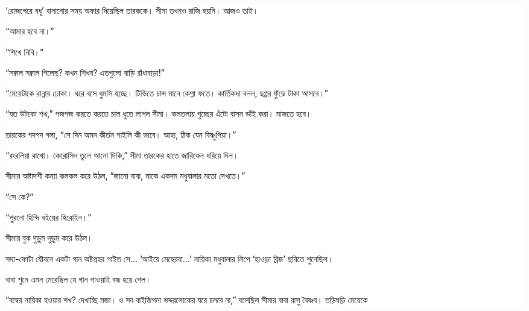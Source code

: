 &#x2018;&#x9B0;&#x9CB;&#x99C;&#x997;&#x9C7;&#x9B0;&#x9C7; &#x9AC;&#x9A7;&#x9C2;&#x2019; &#x9AC;&#x9BE;&#x9A8;&#x9BE;&#x9A8;&#x9CB;&#x9B0; &#x9B8;&#x9AE;&#x9DF; &#x985;&#x9AB;&#x9BE;&#x9B0; &#x9A6;&#x9BF;&#x9DF;&#x9C7;&#x99B;&#x9BF;&#x9B2; &#x9A4;&#x9BE;&#x9B0;&#x995;&#x995;&#x9C7;&#x964; &#x9B8;&#x9C0;&#x9AE;&#x9BE; &#x9A4;&#x996;&#x9A8;&#x993; &#x9B0;&#x9BE;&#x99C;&#x9BF; &#x9B9;&#x9DF;&#x9A8;&#x9BF;&#x964; &#x986;&#x99C;&#x993; &#x9A4;&#x9BE;&#x987;&#x964;&#xA0;</p><p>&#x201C;&#x986;&#x9AE;&#x9BE;&#x9B0; &#x9B9;&#x9AC;&#x9C7; &#x9A8;&#x9BE;&#x964;&#x201D;&#xA0; &#xA0;</p><p>&#x201C;&#x9B6;&#x9BF;&#x996;&#x9C7; &#x9A8;&#x9BF;&#x9AC;&#x9BF;&#x964;&#x201D;&#xA0;</p><p>&#x201C;&#x9B8;&#x995;&#x9CD;&#x9AC;&#x9BE;&#x9B2; &#x9B8;&#x995;&#x9CD;&#x9AC;&#x9BE;&#x9B2; &#x997;&#x9BF;&#x9B2;&#x9C7;&#x99B;? &#x995;&#x996;&#x9A8; &#x9B6;&#x9BF;&#x996;&#x9AC;? &#x98F;&#x9A4;&#x997;&#x9C1;&#x9B2;&#x9CB; &#x9AC;&#x9BE;&#x9DC;&#x9BF; &#x9B0;&#x9BE;&#x981;&#x9A7;&#x9BE;&#x9AC;&#x9BE;&#x9DC;&#x9BE;!&#x201D;&#xA0; &#xA0;</p><p>&#x201C;&#x9AE;&#x9C7;&#x9DF;&#x9C7;&#x99F;&#x9BE;&#x995;&#x9C7; &#x9B0;&#x9BE;&#x9A8;&#x9CD;&#x9A8;&#x9BE;&#x9DF; &#x9A2;&#x9CB;&#x995;&#x9BE;&#x964; &#x998;&#x9B0;&#x9C7; &#x9AC;&#x9B8;&#x9C7; &#x9A7;&#x9C1;&#x9AE;&#x9B8;&#x9BF; &#x9B9;&#x99A;&#x9CD;&#x99B;&#x9C7;&#x964; &#x99F;&#x9BF;&#x9AD;&#x9BF;&#x9A4;&#x9C7; &#x99A;&#x9BE;&#x9A8;&#x9CD;&#x9B8; &#x9AE;&#x9BE;&#x9A8;&#x9C7; &#x995;&#x9C7;&#x9B2;&#x9CD;&#x9B2;&#x9BE; &#x9AB;&#x9A4;&#x9C7;&#x964; &#x995;&#x9BE;&#x9B0;&#x9CD;&#x9A4;&#x9BF;&#x995;&#x9A6;&#x9BE; &#x9AC;&#x9B2;&#x9B2;, &#x99B;&#x9AA;&#x9CD;&#x9AA;&#x9B0; &#x9AB;&#x9C1;&#x981;&#x9DC;&#x9C7; &#x99F;&#x9BE;&#x995;&#x9BE; &#x986;&#x9B8;&#x9AC;&#x9C7;&#x964;&#x201D;&#xA0; &#xA0; &#xA0;</p><p>&#x201C;&#x9AF;&#x9A4; &#x989;&#x99F;&#x995;&#x9CB; &#x9B6;&#x996;,&#x201D; &#x997;&#x99C;&#x997;&#x99C; &#x995;&#x9B0;&#x9A4;&#x9C7; &#x995;&#x9B0;&#x9A4;&#x9C7; &#x99A;&#x9BE;&#x9B2; &#x9A7;&#x9C1;&#x9A4;&#x9C7; &#x9B2;&#x9BE;&#x997;&#x9B2; &#x9B8;&#x9C0;&#x9AE;&#x9BE;&#x964; &#x995;&#x9B2;&#x9A4;&#x9B2;&#x9BE;&#x9DF; &#x997;&#x9C1;&#x99A;&#x9CD;&#x99B;&#x9C7;&#x9B0; &#x98F;&#x981;&#x99F;&#x9CB; &#x9AC;&#x9BE;&#x9B8;&#x9A8; &#x9A1;&#x9BE;&#x981;&#x987; &#x995;&#x9B0;&#x9BE;&#x964; &#x9AE;&#x9BE;&#x99C;&#x9A4;&#x9C7; &#x9B9;&#x9AC;&#x9C7;&#x964;&#xA0; &#xA0;&#xA0;</p><p>&#x9A4;&#x9BE;&#x9B0;&#x995;&#x9C7;&#x9B0; &#x997;&#x9A6;&#x997;&#x9A6; &#x997;&#x9B2;&#x9BE;, &#x201C;&#x9B8;&#x9C7; &#x9A6;&#x9BF;&#x9A8; &#x985;&#x9AE;&#x9A8; &#x995;&#x9C0;&#x9B0;&#x9CD;&#x9A4;&#x9A8; &#x997;&#x9BE;&#x987;&#x9B2;&#x9BF; &#x995;&#x9C0; &#x9AD;&#x9BE;&#x9AC;&#x9C7;&#x964; &#x986;&#x9B9;&#x9BE;, &#x9A0;&#x9BF;&#x995; &#x9AF;&#x9C7;&#x9A8; &#x9AC;&#x9BF;&#x9B7;&#x9CD;&#x9A3;&#x9C1;&#x9AA;&#x9BF;&#x9DF;&#x9BE;&#x964;&#x201D;</p><p>&#x201C;&#x9B0;&#x982;&#x9B0;&#x9B2;&#x9BF;&#x9DF;&#x9BE; &#x9B0;&#x9BE;&#x996;&#x9CB;&#x964; &#x995;&#x9C7;&#x9B0;&#x9CB;&#x9B8;&#x9BF;&#x9A8; &#x9A4;&#x9C1;&#x9B2;&#x9C7; &#x986;&#x9A8;&#x9CB; &#x9A6;&#x9BF;&#x995;&#x9BF;,&#x201D; &#x9B8;&#x9C0;&#x9AE;&#x9BE; &#x9A4;&#x9BE;&#x9B0;&#x995;&#x9C7;&#x9B0; &#x9B9;&#x9BE;&#x9A4;&#x9C7; &#x99C;&#x9BE;&#x9B0;&#x9BF;&#x995;&#x9C7;&#x9A8; &#x9A7;&#x9B0;&#x9BF;&#x9DF;&#x9C7; &#x9A6;&#x9BF;&#x9B2;&#x964;&#xA0; &#xA0;</p><p>&#x9B8;&#x9C0;&#x9AE;&#x9BE;&#x9B0; &#x985;&#x9B7;&#x9CD;&#x99F;&#x9BE;&#x9A6;&#x9B6;&#x9C0; &#x995;&#x9A8;&#x9CD;&#x9AF;&#x9BE; &#x995;&#x9B2;&#x995;&#x9B2; &#x995;&#x9B0;&#x9C7; &#x989;&#x9A0;&#x9B2;, &#x201C;&#x99C;&#x9BE;&#x9A8;&#x9CB; &#x9AC;&#x9BE;&#x9AC;&#x9BE;, &#x9AE;&#x9BE;&#x995;&#x9C7; &#x98F;&#x995;&#x9A6;&#x9AE; &#x9AE;&#x9A7;&#x9C1;&#x9AC;&#x9BE;&#x9B2;&#x9BE;&#x9B0; &#x9AE;&#x9A4;&#x9CB; &#x9A6;&#x9C7;&#x996;&#x9A4;&#x9C7;&#x964;&#x201D;&#xA0;&#xA0;</p><p>&#x201C;&#x9B8;&#x9C7; &#x995;&#x9C7;?&#x201D;&#xA0;</p><p>&#x201C;&#x9AA;&#x9C1;&#x9B0;&#x9A8;&#x9CB; &#x9B9;&#x9BF;&#x9A8;&#x9CD;&#x9A6;&#x9BF; &#x9AC;&#x987;&#x9DF;&#x9C7;&#x9B0; &#x9B9;&#x9BF;&#x9B0;&#x9CB;&#x987;&#x9A8;&#x964;&#x201D;&#xA0;&#xA0;</p><p>&#x9B8;&#x9C0;&#x9AE;&#x9BE;&#x9B0; &#x9AC;&#x9C1;&#x995; &#x9A6;&#x9C1;&#x9DC;&#x9C1;&#x9AE; &#x9A6;&#x9C1;&#x9DC;&#x9C1;&#x9AE; &#x995;&#x9B0;&#x9C7; &#x989;&#x9A0;&#x9B2;&#x964;&#xA0;</p><p>&#x9B8;&#x9A6;&#x9CD;&#x9AF;-&#x9AB;&#x9CB;&#x99F;&#x9BE; &#x9AF;&#x9CC;&#x9AC;&#x9A8;&#x9C7; &#x98F;&#x995;&#x99F;&#x9BE; &#x997;&#x9BE;&#x9A8; &#x985;&#x9B7;&#x9CD;&#x99F;&#x9AA;&#x9CD;&#x9B0;&#x9B9;&#x9B0; &#x997;&#x9BE;&#x987;&#x9A4; &#x9B8;&#x9C7;... &#x2018;&#x986;&#x987;&#x9DF;&#x9C7; &#x9AE;&#x9C7;&#x9B9;&#x9C7;&#x9B0;&#x9AC;&#x9BE;...&#x2019; &#x9A8;&#x9BE;&#x9DF;&#x9BF;&#x995;&#x9BE; &#x9AE;&#x9A7;&#x9C1;&#x9AC;&#x9BE;&#x9B2;&#x9BE;&#x9B0; &#x9B2;&#x9BF;&#x9AA;&#x9C7; &#x2018;&#x9B9;&#x9BE;&#x993;&#x9DC;&#x9BE; &#x9AC;&#x9CD;&#x9B0;&#x9BF;&#x99C;&#x2019; &#x99B;&#x9AC;&#x9BF;&#x9A4;&#x9C7; &#x9B6;&#x9C1;&#x9A8;&#x9C7;&#x99B;&#x9BF;&#x9B2;&#x964;&#xA0;&#xA0;</p><p>&#x9AC;&#x9BE;&#x9AC;&#x9BE; &#x9B6;&#x9C1;&#x9A8;&#x9C7; &#x98F;&#x9AE;&#x9A8; &#x9AE;&#x9C7;&#x9B0;&#x9C7;&#x99B;&#x9BF;&#x9B2; &#x9AF;&#x9C7; &#x997;&#x9BE;&#x9A8; &#x997;&#x9BE;&#x993;&#x9DF;&#x9BE;&#x987; &#x9AC;&#x9A8;&#x9CD;&#x9A7; &#x9B9;&#x9DF;&#x9C7; &#x997;&#x9C7;&#x9B2;&#x964;&#xA0;&#xA0;</p><p>&#x201C;&#x9AC;&#x9AE;&#x9CD;&#x9AC;&#x9C7;&#x9B0; &#x9A8;&#x9BE;&#x9DF;&#x9BF;&#x995;&#x9BE; &#x9B9;&#x993;&#x9DF;&#x9BE;&#x9B0; &#x9B6;&#x996;? &#x9A6;&#x9C7;&#x996;&#x9BE;&#x99A;&#x9CD;&#x99B;&#x9BF; &#x9AE;&#x99C;&#x9BE;&#x964; &#x993; &#x9B8;&#x9AC; &#x9AC;&#x9BE;&#x987;&#x99C;&#x9BF;&#x9AA;&#x9A8;&#x9BE; &#x9AD;&#x9A6;&#x9CD;&#x9A6;&#x9B0;&#x9B2;&#x9CB;&#x995;&#x9C7;&#x9B0; &#x998;&#x9B0;&#x9C7; &#x99A;&#x9B2;&#x9AC;&#x9C7; &#x9A8;&#x9BE;,&#x201D; &#x9AC;&#x9B2;&#x9C7;&#x99B;&#x9BF;&#x9B2; &#x9B8;&#x9C0;&#x9AE;&#x9BE;&#x9B0; &#x9AC;&#x9BE;&#x9AC;&#x9BE; &#x9B0;&#x9BE;&#x9B8;&#x9C1; &#x9AC;&#x9C8;&#x9B7;&#x9CD;&#x9A3;&#x9AC;&#x964; &#x9A4;&#x9DC;&#x9BF;&#x998;&#x9DC;&#x9BF; &#x9AE;&#x9C7;&#x9DF;&#x9C7;&#x995;&#x9C7;